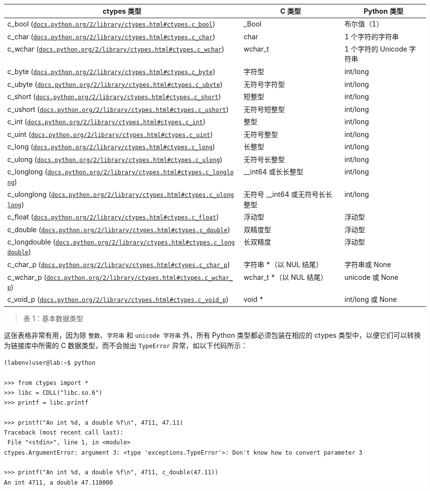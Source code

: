 | ctypes 类型 | C 类型 | Python 类型 |
| --- | --- | --- |
| c_bool ([`docs.python.org/2/library/ctypes.html#ctypes.c_bool`](https://docs.python.org/2/library/ctypes.html#ctypes.c_bool)) | _Bool | 布尔值（1） |
| c_char ([`docs.python.org/2/library/ctypes.html#ctypes.c_char`](https://docs.python.org/2/library/ctypes.html#ctypes.c_char)) | char | 1 个字符的字符串 |
| c_wchar ([`docs.python.org/2/library/ctypes.html#ctypes.c_wchar`](https://docs.python.org/2/library/ctypes.html#ctypes.c_wchar)) | wchar_t | 1 个字符的 Unicode 字符串 |
| c_byte ([`docs.python.org/2/library/ctypes.html#ctypes.c_byte`](https://docs.python.org/2/library/ctypes.html#ctypes.c_byte)) | 字符型 | int/long |
| c_ubyte ([`docs.python.org/2/library/ctypes.html#ctypes.c_ubyte`](https://docs.python.org/2/library/ctypes.html#ctypes.c_ubyte)) | 无符号字符型 | int/long |
| c_short ([`docs.python.org/2/library/ctypes.html#ctypes.c_short`](https://docs.python.org/2/library/ctypes.html#ctypes.c_short)) | 短整型 | int/long |
| c_ushort ([`docs.python.org/2/library/ctypes.html#ctypes.c_ushort`](https://docs.python.org/2/library/ctypes.html#ctypes.c_ushort)) | 无符号短整型 | int/long |
| c_int ([`docs.python.org/2/library/ctypes.html#ctypes.c_int`](https://docs.python.org/2/library/ctypes.html#ctypes.c_int)) | 整型 | int/long |
| c_uint ([`docs.python.org/2/library/ctypes.html#ctypes.c_uint`](https://docs.python.org/2/library/ctypes.html#ctypes.c_uint)) | 无符号整型 | int/long |
| c_long ([`docs.python.org/2/library/ctypes.html#ctypes.c_long`](https://docs.python.org/2/library/ctypes.html#ctypes.c_long)) | 长整型 | int/long |
| c_ulong ([`docs.python.org/2/library/ctypes.html#ctypes.c_ulong`](https://docs.python.org/2/library/ctypes.html#ctypes.c_ulong)) | 无符号长整型 | int/long |
| c_longlong ([`docs.python.org/2/library/ctypes.html#ctypes.c_longlong`](https://docs.python.org/2/library/ctypes.html#ctypes.c_longlong)) | __int64 或长长整型 | int/long |
| c_ulonglong ([`docs.python.org/2/library/ctypes.html#ctypes.c_ulonglong`](https://docs.python.org/2/library/ctypes.html#ctypes.c_ulonglong)) | 无符号 __int64 或无符号长长整型 | int/long |
| c_float ([`docs.python.org/2/library/ctypes.html#ctypes.c_float`](https://docs.python.org/2/library/ctypes.html#ctypes.c_float)) | 浮动型 | 浮动型 |
| c_double ([`docs.python.org/2/library/ctypes.html#ctypes.c_double`](https://docs.python.org/2/library/ctypes.html#ctypes.c_double)) | 双精度型 | 浮动型 |
| c_longdouble ([`docs.python.org/2/library/ctypes.html#ctypes.c_longdouble`](https://docs.python.org/2/library/ctypes.html#ctypes.c_longdouble)) | 长双精度 | 浮动型 |
| c_char_p ([`docs.python.org/2/library/ctypes.html#ctypes.c_char_p`](https://docs.python.org/2/library/ctypes.html#ctypes.c_char_p)) | 字符串 *（以 NUL 结尾） | 字符串或 None |
| c_wchar_p ([`docs.python.org/2/library/ctypes.html#ctypes.c_wchar_p`](https://docs.python.org/2/library/ctypes.html#ctypes.c_wchar_p)) | wchar_t *（以 NUL 结尾） | unicode 或 None |
| c_void_p ([`docs.python.org/2/library/ctypes.html#ctypes.c_void_p`](https://docs.python.org/2/library/ctypes.html#ctypes.c_void_p)) | void * | int/long 或 None |

> 表 1：基本数据类型

这张表格非常有用，因为除 `整数`、`字符串` 和 `unicode 字符串` 外，所有 Python 类型都必须包装在相应的 ctypes 类型中，以便它们可以转换为链接库中所需的 C 数据类型，而不会抛出 `TypeError` 异常，如以下代码所示：

```
(labenv)user@lab:~$ python

>>> from ctypes import *
>>> libc = CDLL("libc.so.6")
>>> printf = libc.printf

>>> printf("An int %d, a double %f\n", 4711, 47.11)
Traceback (most recent call last):
 File "<stdin>", line 1, in <module>
ctypes.ArgumentError: argument 3: <type 'exceptions.TypeError'>: Don't know how to convert parameter 3

>>> printf("An int %d, a double %f\n", 4711, c_double(47.11))
An int 4711, a double 47.110000

```
